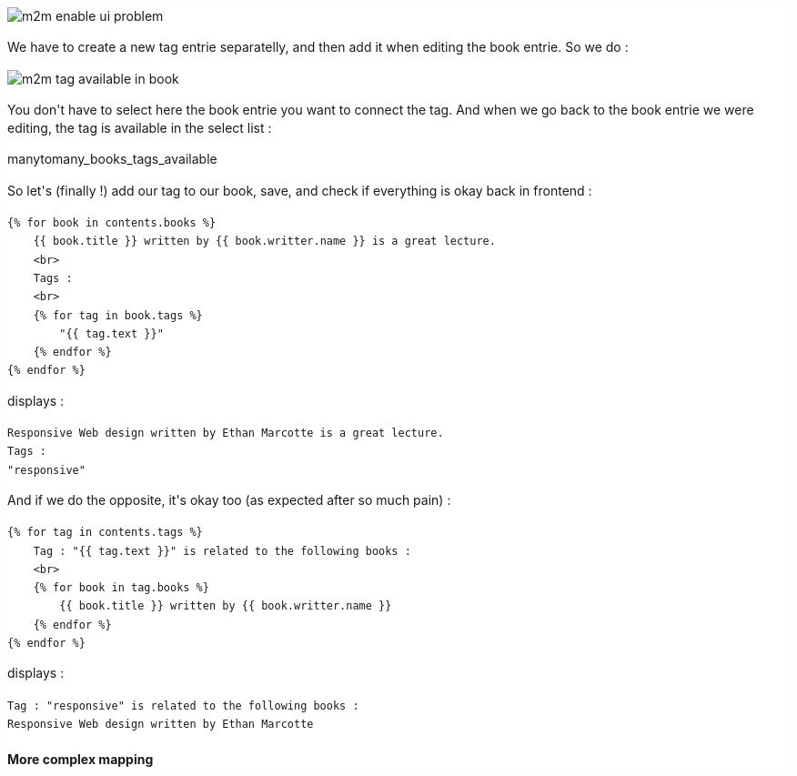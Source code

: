 ![m2m enable ui problem](Locomotive-fundamentals/raw/master/images/manytomany_enableui.png)

We have to create a new tag entrie separatelly, and then add it when editing the book entrie. So we do :


![m2m tag available in book](Locomotive-fundamentals/raw/master/images/manytomany_tag_entrie.png)


You don't have to select here the book entrie you want to connect the tag.
And when we go back to the book entrie we were editing, the tag is available in the select list :

manytomany_books_tags_available

So let's (finally !) add our tag to our book, save, and check if everything is okay back in frontend :

```
{% for book in contents.books %}
	{{ book.title }} written by {{ book.writter.name }} is a great lecture.
	<br>
	Tags :
	<br>
	{% for tag in book.tags %}
		"{{ tag.text }}" 
	{% endfor %}
{% endfor %}
```

displays :

```
Responsive Web design written by Ethan Marcotte is a great lecture. 
Tags : 
"responsive"
```

And if we do the opposite, it's okay too (as expected after so much pain) :

```
{% for tag in contents.tags %}
	Tag : "{{ tag.text }}" is related to the following books :
	<br>
	{% for book in tag.books %}
		{{ book.title }} written by {{ book.writter.name }}
	{% endfor %}
{% endfor %}
```

displays :

```
Tag : "responsive" is related to the following books : 
Responsive Web design written by Ethan Marcotte
```

#### More complex mapping
